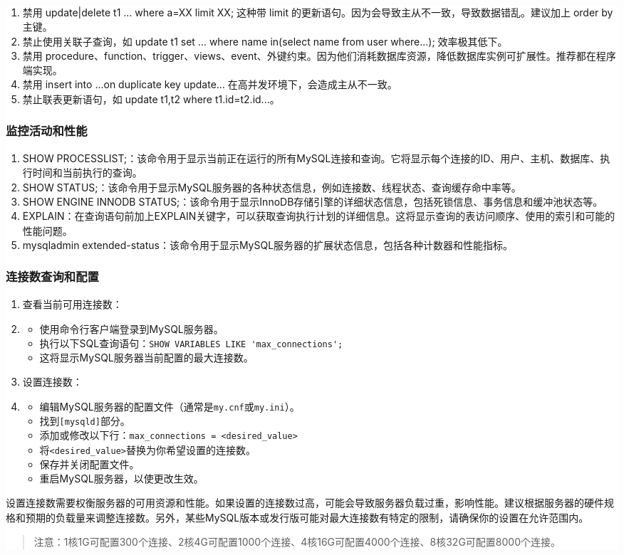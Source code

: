 1. 禁用 update|delete t1 ... where a=XX limit XX; 这种带 limit 的更新语句。因为会导致主从不一致，导致数据错乱。建议加上 order by 主键。
2. 禁止使用关联子查询，如 update t1 set ... where name in(select name from user where...); 效率极其低下。
3. 禁用 procedure、function、trigger、views、event、外键约束。因为他们消耗数据库资源，降低数据库实例可扩展性。推荐都在程序端实现。
4. 禁用 insert into ...on duplicate key update... 在高并发环境下，会造成主从不一致。
5. 禁止联表更新语句，如 update t1,t2 where t1.id=t2.id...。

### 监控活动和性能

1. SHOW PROCESSLIST;：该命令用于显示当前正在运行的所有MySQL连接和查询。它将显示每个连接的ID、用户、主机、数据库、执行时间和当前执行的查询。
2. SHOW STATUS;：该命令用于显示MySQL服务器的各种状态信息，例如连接数、线程状态、查询缓存命中率等。
3. SHOW ENGINE INNODB STATUS;：该命令用于显示InnoDB存储引擎的详细状态信息，包括死锁信息、事务信息和缓冲池状态等。
4. EXPLAIN：在查询语句前加上EXPLAIN关键字，可以获取查询执行计划的详细信息。这将显示查询的表访问顺序、使用的索引和可能的性能问题。
5. mysqladmin extended-status：该命令用于显示MySQL服务器的扩展状态信息，包括各种计数器和性能指标。

### 连接数查询和配置

1. 查看当前可用连接数：

2. - 使用命令行客户端登录到MySQL服务器。
   - 执行以下SQL查询语句：`SHOW VARIABLES LIKE 'max_connections';`
   - 这将显示MySQL服务器当前配置的最大连接数。

3. 设置连接数：

4. - 编辑MySQL服务器的配置文件（通常是`my.cnf`或`my.ini`）。
   - 找到`[mysqld]`部分。
   - 添加或修改以下行：`max_connections = <desired_value>`
   - 将`<desired_value>`替换为你希望设置的连接数。
   - 保存并关闭配置文件。
   - 重启MySQL服务器，以使更改生效。

设置连接数需要权衡服务器的可用资源和性能。如果设置的连接数过高，可能会导致服务器负载过重，影响性能。建议根据服务器的硬件规格和预期的负载量来调整连接数。另外，某些MySQL版本或发行版可能对最大连接数有特定的限制，请确保你的设置在允许范围内。

> 注意：1核1G可配置300个连接、2核4G可配置1000个连接、4核16G可配置4000个连接、8核32G可配置8000个连接。